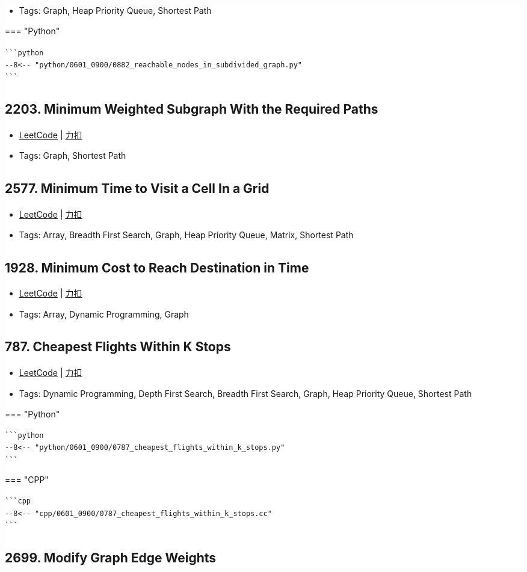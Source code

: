-   Tags: Graph, Heap Priority Queue, Shortest Path

=== "Python"

    ```python
    --8<-- "python/0601_0900/0882_reachable_nodes_in_subdivided_graph.py"
    ```



## 2203. Minimum Weighted Subgraph With the Required Paths

-    [LeetCode](https://leetcode.com/problems/minimum-weighted-subgraph-with-the-required-paths/) | [力扣](https://leetcode.cn/problems/minimum-weighted-subgraph-with-the-required-paths/)

-   Tags: Graph, Shortest Path



## 2577. Minimum Time to Visit a Cell In a Grid

-    [LeetCode](https://leetcode.com/problems/minimum-time-to-visit-a-cell-in-a-grid/) | [力扣](https://leetcode.cn/problems/minimum-time-to-visit-a-cell-in-a-grid/)

-   Tags: Array, Breadth First Search, Graph, Heap Priority Queue, Matrix, Shortest Path



## 1928. Minimum Cost to Reach Destination in Time

-    [LeetCode](https://leetcode.com/problems/minimum-cost-to-reach-destination-in-time/) | [力扣](https://leetcode.cn/problems/minimum-cost-to-reach-destination-in-time/)

-   Tags: Array, Dynamic Programming, Graph



## 787. Cheapest Flights Within K Stops

-    [LeetCode](https://leetcode.com/problems/cheapest-flights-within-k-stops/) | [力扣](https://leetcode.cn/problems/cheapest-flights-within-k-stops/)

-   Tags: Dynamic Programming, Depth First Search, Breadth First Search, Graph, Heap Priority Queue, Shortest Path

=== "Python"

    ```python
    --8<-- "python/0601_0900/0787_cheapest_flights_within_k_stops.py"
    ```

=== "CPP"

    ```cpp
    --8<-- "cpp/0601_0900/0787_cheapest_flights_within_k_stops.cc"
    ```



## 2699. Modify Graph Edge Weights
